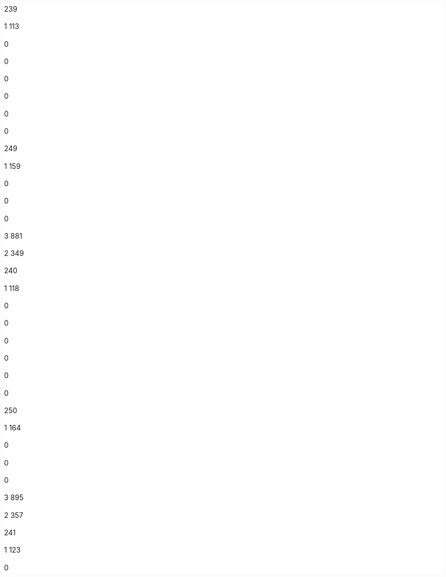 239

1 113

0

0

0

0

0

0

249

1 159

0

0

0

3 881

2 349

240

1 118

0

0

0

0

0

0

250

1 164

0

0

0

3 895

2 357

241

1 123

0
